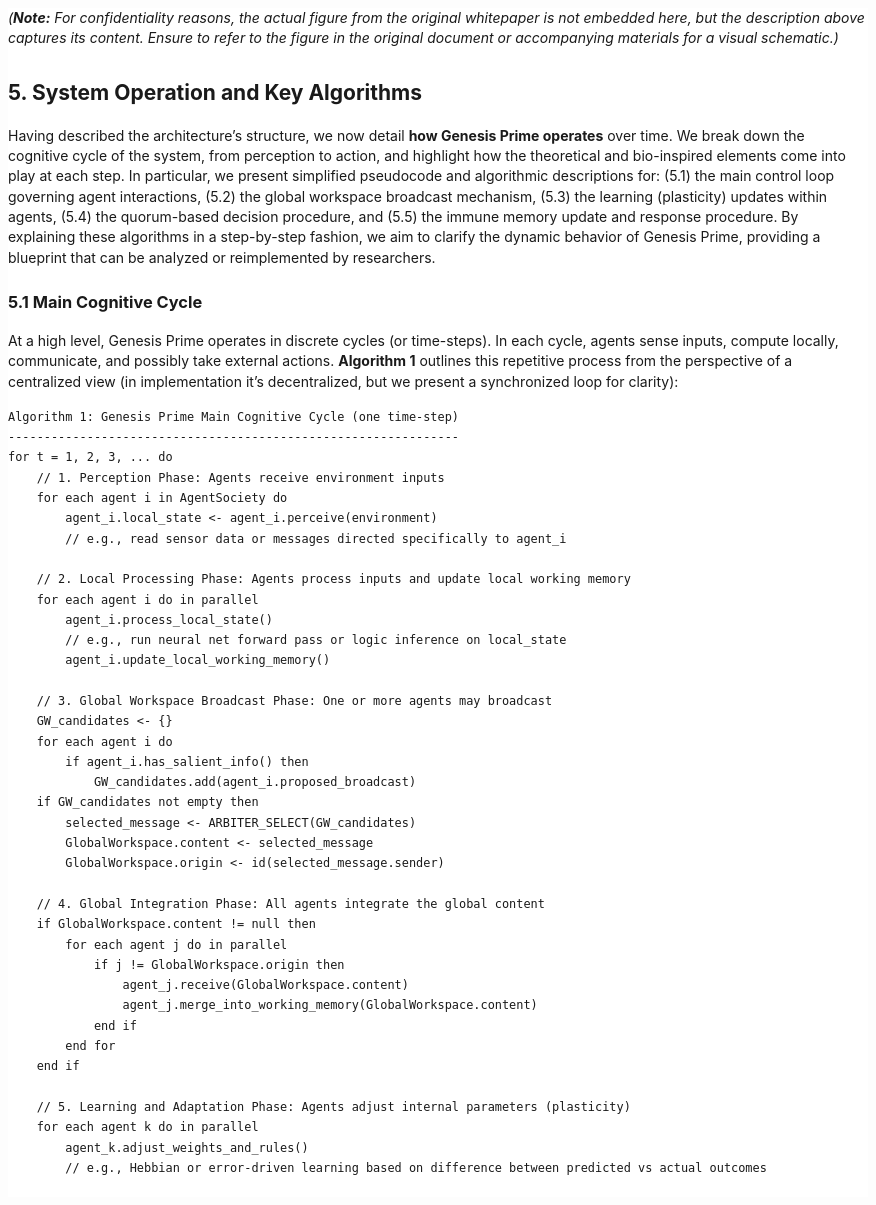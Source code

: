 *(**Note:** For confidentiality reasons, the actual figure from the original whitepaper is not embedded here, but the description above captures its content. Ensure to refer to the figure in the original document or accompanying materials for a visual schematic.)*

## 5. System Operation and Key Algorithms

Having described the architecture’s structure, we now detail **how Genesis Prime operates** over time. We break down the cognitive cycle of the system, from perception to action, and highlight how the theoretical and bio-inspired elements come into play at each step. In particular, we present simplified pseudocode and algorithmic descriptions for: (5.1) the main control loop governing agent interactions, (5.2) the global workspace broadcast mechanism, (5.3) the learning (plasticity) updates within agents, (5.4) the quorum-based decision procedure, and (5.5) the immune memory update and response procedure. By explaining these algorithms in a step-by-step fashion, we aim to clarify the dynamic behavior of Genesis Prime, providing a blueprint that can be analyzed or reimplemented by researchers.

### 5.1 Main Cognitive Cycle

At a high level, Genesis Prime operates in discrete cycles (or time-steps). In each cycle, agents sense inputs, compute locally, communicate, and possibly take external actions. **Algorithm 1** outlines this repetitive process from the perspective of a centralized view (in implementation it’s decentralized, but we present a synchronized loop for clarity):

```plaintext
Algorithm 1: Genesis Prime Main Cognitive Cycle (one time-step)
---------------------------------------------------------------
for t = 1, 2, 3, ... do
    // 1. Perception Phase: Agents receive environment inputs
    for each agent i in AgentSociety do
        agent_i.local_state <- agent_i.perceive(environment)
        // e.g., read sensor data or messages directed specifically to agent_i
    
    // 2. Local Processing Phase: Agents process inputs and update local working memory
    for each agent i do in parallel
        agent_i.process_local_state() 
        // e.g., run neural net forward pass or logic inference on local_state
        agent_i.update_local_working_memory()
    
    // 3. Global Workspace Broadcast Phase: One or more agents may broadcast
    GW_candidates <- {}
    for each agent i do
        if agent_i.has_salient_info() then
            GW_candidates.add(agent_i.proposed_broadcast)
    if GW_candidates not empty then
        selected_message <- ARBITER_SELECT(GW_candidates)
        GlobalWorkspace.content <- selected_message
        GlobalWorkspace.origin <- id(selected_message.sender)
    
    // 4. Global Integration Phase: All agents integrate the global content
    if GlobalWorkspace.content != null then
        for each agent j do in parallel
            if j != GlobalWorkspace.origin then
                agent_j.receive(GlobalWorkspace.content)
                agent_j.merge_into_working_memory(GlobalWorkspace.content)
            end if
        end for
    end if
    
    // 5. Learning and Adaptation Phase: Agents adjust internal parameters (plasticity)
    for each agent k do in parallel
        agent_k.adjust_weights_and_rules()
        // e.g., Hebbian or error-driven learning based on difference between predicted vs actual outcomes
    
```
